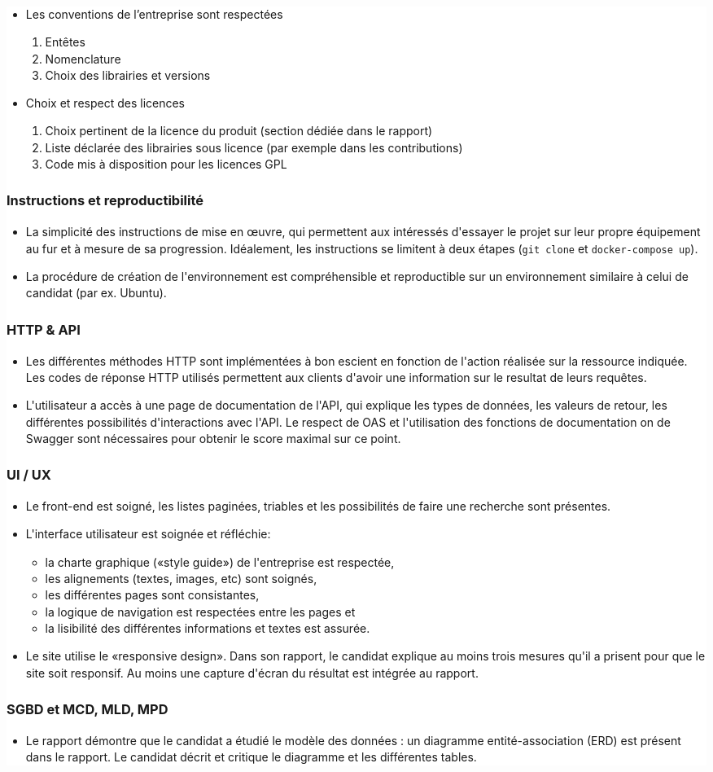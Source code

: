   * Les conventions de l’entreprise sont respectées
    1. Entêtes
    1. Nomenclature
    1. Choix des librairies et versions
    
  * Choix et respect des licences
    1. Choix pertinent de la licence du produit (section dédiée dans le rapport)
    1. Liste déclarée des librairies sous licence (par exemple dans les contributions)
    1. Code mis à disposition pour les licences GPL

### Instructions et reproductibilité

  * La simplicité des instructions de mise en œuvre, qui permettent aux 
    intéressés d'essayer le projet sur leur propre équipement au fur et à mesure
    de sa progression. Idéalement, les instructions se limitent à deux étapes 
    (`git clone` et `docker-compose up`).

  * La procédure de création de l'environnement est compréhensible et 
    reproductible sur un environnement similaire à celui de candidat 
    (par ex. Ubuntu).

### HTTP & API

  * Les différentes méthodes HTTP sont implémentées à bon escient en fonction de
    l'action réalisée sur la ressource indiquée. Les codes de réponse HTTP 
    utilisés permettent aux clients d'avoir une information sur le resultat de 
    leurs requêtes.

  * L'utilisateur a accès à une page de documentation de l'API, qui explique 
    les types de données, les valeurs de retour, les différentes possibilités 
    d'interactions avec l'API. Le respect de OAS et l'utilisation des fonctions 
    de documentation on de Swagger sont nécessaires pour obtenir le score 
    maximal sur ce point.

### UI / UX

  * Le front-end est soigné, les listes paginées, triables et les 
    possibilités de faire une recherche sont présentes.

  * L'interface utilisateur est soignée et réfléchie:
     * la charte graphique («style guide») de l'entreprise est respectée,
     * les alignements (textes, images, etc) sont soignés,
     * les différentes pages sont consistantes,
     * la logique de navigation est respectées entre les pages et 
     * la lisibilité des différentes informations et textes est assurée.

  * Le site utilise le «responsive design». Dans son rapport, le candidat
    explique au moins trois mesures qu'il a prisent pour que le site soit
    responsif. Au moins une capture d'écran du résultat est intégrée au rapport.

### SGBD et MCD, MLD, MPD

  * Le rapport démontre que le candidat a étudié le modèle des données : un 
    diagramme entité-association (ERD) est présent dans le rapport. Le candidat 
    décrit et critique le diagramme et les différentes tables.
